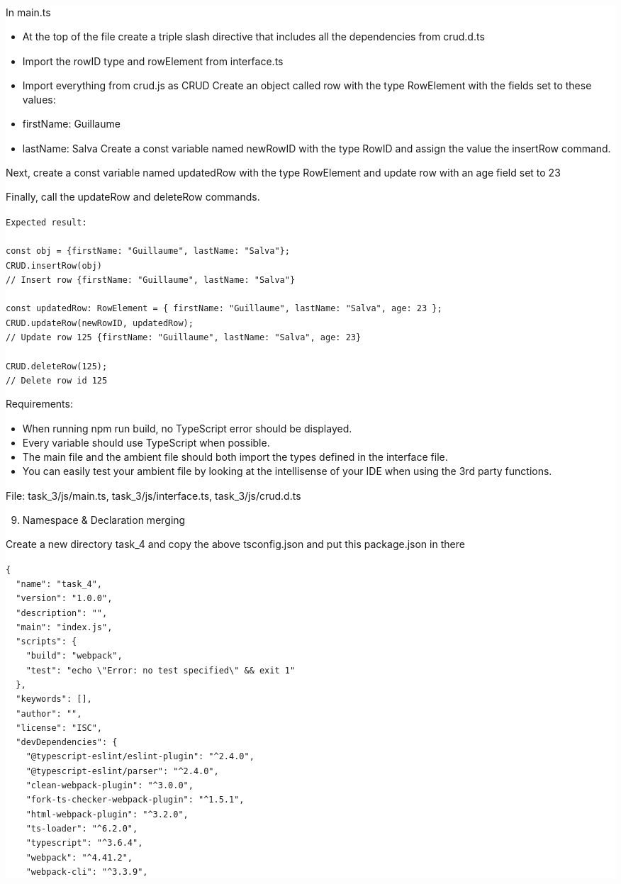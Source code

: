 In main.ts

- At the top of the file create a triple slash directive that includes all the dependencies from crud.d.ts
- Import the rowID type and rowElement from interface.ts
- Import everything from crud.js as CRUD
Create an object called row with the type RowElement with the fields set to these values:

- firstName: Guillaume
- lastName: Salva
Create a const variable named newRowID with the type RowID and assign the value the insertRow command.

Next, create a const variable named updatedRow with the type RowElement and update row with an age field set to 23

Finally, call the updateRow and deleteRow commands.

```
Expected result:

const obj = {firstName: "Guillaume", lastName: "Salva"};
CRUD.insertRow(obj)
// Insert row {firstName: "Guillaume", lastName: "Salva"}

const updatedRow: RowElement = { firstName: "Guillaume", lastName: "Salva", age: 23 };
CRUD.updateRow(newRowID, updatedRow);
// Update row 125 {firstName: "Guillaume", lastName: "Salva", age: 23}

CRUD.deleteRow(125);
// Delete row id 125
```
Requirements:

- When running npm run build, no TypeScript error should be displayed.
- Every variable should use TypeScript when possible.
- The main file and the ambient file should both import the types defined in the interface file.
- You can easily test your ambient file by looking at the intellisense of your IDE when using the 3rd party functions.

File: task_3/js/main.ts, task_3/js/interface.ts, task_3/js/crud.d.ts

9. Namespace & Declaration merging

Create a new directory task_4 and copy the above tsconfig.json and put this package.json in there
```
{
  "name": "task_4",
  "version": "1.0.0",
  "description": "",
  "main": "index.js",
  "scripts": {
    "build": "webpack",
    "test": "echo \"Error: no test specified\" && exit 1"
  },
  "keywords": [],
  "author": "",
  "license": "ISC",
  "devDependencies": {
    "@typescript-eslint/eslint-plugin": "^2.4.0",
    "@typescript-eslint/parser": "^2.4.0",
    "clean-webpack-plugin": "^3.0.0",
    "fork-ts-checker-webpack-plugin": "^1.5.1",
    "html-webpack-plugin": "^3.2.0",
    "ts-loader": "^6.2.0",
    "typescript": "^3.6.4",
    "webpack": "^4.41.2",
    "webpack-cli": "^3.3.9",
```
